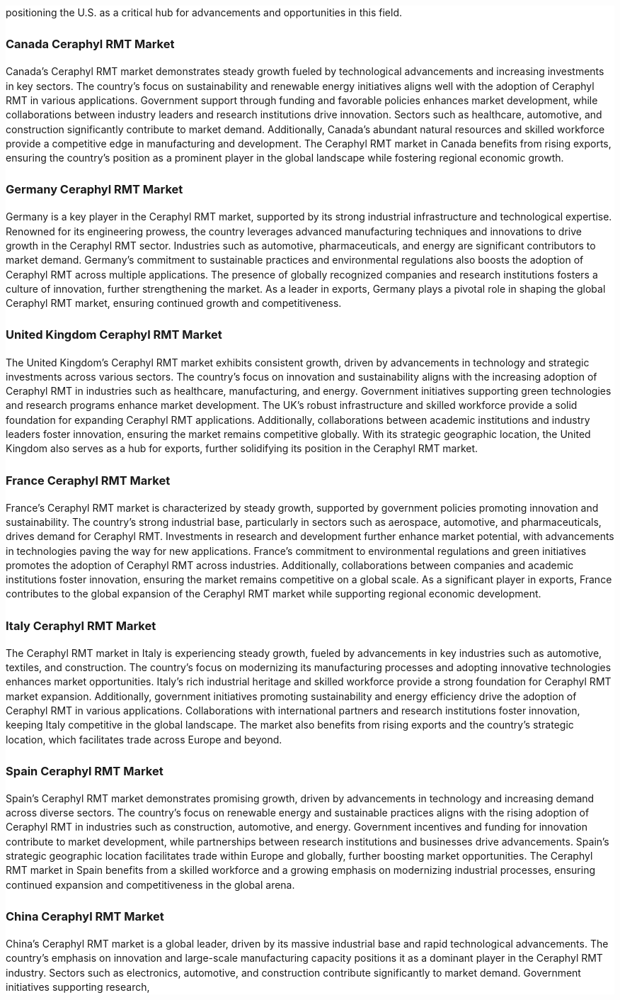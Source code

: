 positioning the U.S. as a critical hub for advancements and opportunities in this field.</p><h3>Canada Ceraphyl RMT Market</h3><p>Canada&rsquo;s Ceraphyl RMT market demonstrates steady growth fueled by technological advancements and increasing investments in key sectors. The country&rsquo;s focus on sustainability and renewable energy initiatives aligns well with the adoption of Ceraphyl RMT in various applications. Government support through funding and favorable policies enhances market development, while collaborations between industry leaders and research institutions drive innovation. Sectors such as healthcare, automotive, and construction significantly contribute to market demand. Additionally, Canada&rsquo;s abundant natural resources and skilled workforce provide a competitive edge in manufacturing and development. The Ceraphyl RMT market in Canada benefits from rising exports, ensuring the country&rsquo;s position as a prominent player in the global landscape while fostering regional economic growth.</p><h3>Germany Ceraphyl RMT Market</h3><p>Germany is a key player in the Ceraphyl RMT market, supported by its strong industrial infrastructure and technological expertise. Renowned for its engineering prowess, the country leverages advanced manufacturing techniques and innovations to drive growth in the Ceraphyl RMT sector. Industries such as automotive, pharmaceuticals, and energy are significant contributors to market demand. Germany&rsquo;s commitment to sustainable practices and environmental regulations also boosts the adoption of Ceraphyl RMT across multiple applications. The presence of globally recognized companies and research institutions fosters a culture of innovation, further strengthening the market. As a leader in exports, Germany plays a pivotal role in shaping the global Ceraphyl RMT market, ensuring continued growth and competitiveness.</p><h3>United Kingdom Ceraphyl RMT Market</h3><p>The United Kingdom&rsquo;s Ceraphyl RMT market exhibits consistent growth, driven by advancements in technology and strategic investments across various sectors. The country&rsquo;s focus on innovation and sustainability aligns with the increasing adoption of Ceraphyl RMT in industries such as healthcare, manufacturing, and energy. Government initiatives supporting green technologies and research programs enhance market development. The UK&rsquo;s robust infrastructure and skilled workforce provide a solid foundation for expanding Ceraphyl RMT applications. Additionally, collaborations between academic institutions and industry leaders foster innovation, ensuring the market remains competitive globally. With its strategic geographic location, the United Kingdom also serves as a hub for exports, further solidifying its position in the Ceraphyl RMT market.</p><h3>France Ceraphyl RMT Market</h3><p>France&rsquo;s Ceraphyl RMT market is characterized by steady growth, supported by government policies promoting innovation and sustainability. The country&rsquo;s strong industrial base, particularly in sectors such as aerospace, automotive, and pharmaceuticals, drives demand for Ceraphyl RMT. Investments in research and development further enhance market potential, with advancements in technologies paving the way for new applications. France&rsquo;s commitment to environmental regulations and green initiatives promotes the adoption of Ceraphyl RMT across industries. Additionally, collaborations between companies and academic institutions foster innovation, ensuring the market remains competitive on a global scale. As a significant player in exports, France contributes to the global expansion of the Ceraphyl RMT market while supporting regional economic development.</p><h3>Italy Ceraphyl RMT Market</h3><p>The Ceraphyl RMT market in Italy is experiencing steady growth, fueled by advancements in key industries such as automotive, textiles, and construction. The country&rsquo;s focus on modernizing its manufacturing processes and adopting innovative technologies enhances market opportunities. Italy&rsquo;s rich industrial heritage and skilled workforce provide a strong foundation for Ceraphyl RMT market expansion. Additionally, government initiatives promoting sustainability and energy efficiency drive the adoption of Ceraphyl RMT in various applications. Collaborations with international partners and research institutions foster innovation, keeping Italy competitive in the global landscape. The market also benefits from rising exports and the country&rsquo;s strategic location, which facilitates trade across Europe and beyond.</p><h3>Spain Ceraphyl RMT Market</h3><p>Spain&rsquo;s Ceraphyl RMT market demonstrates promising growth, driven by advancements in technology and increasing demand across diverse sectors. The country&rsquo;s focus on renewable energy and sustainable practices aligns with the rising adoption of Ceraphyl RMT in industries such as construction, automotive, and energy. Government incentives and funding for innovation contribute to market development, while partnerships between research institutions and businesses drive advancements. Spain&rsquo;s strategic geographic location facilitates trade within Europe and globally, further boosting market opportunities. The Ceraphyl RMT market in Spain benefits from a skilled workforce and a growing emphasis on modernizing industrial processes, ensuring continued expansion and competitiveness in the global arena.</p><h3>China Ceraphyl RMT Market</h3><p>China&rsquo;s Ceraphyl RMT market is a global leader, driven by its massive industrial base and rapid technological advancements. The country&rsquo;s emphasis on innovation and large-scale manufacturing capacity positions it as a dominant player in the Ceraphyl RMT industry. Sectors such as electronics, automotive, and construction contribute significantly to market demand. Government initiatives supporting research,